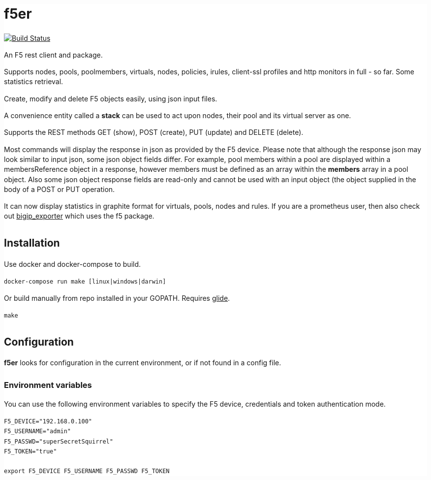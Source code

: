 # f5er

[![Build Status](https://travis-ci.org/pr8kerl/f5er.svg?branch=master)](https://travis-ci.org/pr8kerl/f5er)

An F5 rest client and package.

Supports nodes, pools, poolmembers, virtuals, nodes, policies, irules, client-ssl profiles and http monitors in full - so far. Some statistics retrieval.

Create, modify and delete F5 objects easily, using json input files.

A convenience entity called a **stack** can be used to act upon nodes, their pool and its virtual server as one.

Supports the REST methods GET (show), POST (create), PUT (update) and DELETE (delete).

Most commands will display the response in json as provided by the F5 device. Please note that although the response json may look similar to input json, some json object fields differ. For example, pool members within a pool are displayed within a membersReference object in a response, however members must be defined as an array within the **members** array in a pool object. Also some json object response fields are read-only and cannot be used with an input object (the object supplied in the body of a POST or PUT operation.

It can now display statistics in graphite format for virtuals, pools, nodes and rules. 
If you are a prometheus user, then also check out [bigip_exporter](https://github.com/ExpressenAB/bigip_exporter) which uses the f5 package.

## Installation

Use docker and docker-compose to build.

```
docker-compose run make [linux|windows|darwin]
```

Or build manually from repo installed in your GOPATH. Requires [glide](https://glide.sh/).
```
make
```

## Configuration

**f5er** looks for configuration in the current environment, or if not found in a config file.

### Environment variables

You can use the following environment variables to specify the F5 device, credentials and token authentication mode.
```
F5_DEVICE="192.168.0.100"
F5_USERNAME="admin"
F5_PASSWD="superSecretSquirrel"
F5_TOKEN="true"

export F5_DEVICE F5_USERNAME F5_PASSWD F5_TOKEN
```
